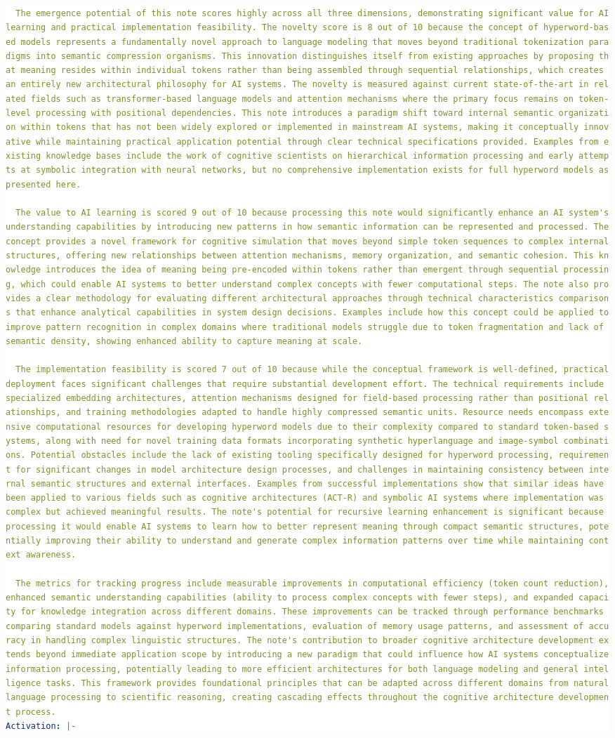 ```yaml
  The emergence potential of this note scores highly across all three dimensions, demonstrating significant value for AI learning and practical implementation feasibility. The novelty score is 8 out of 10 because the concept of hyperword-based models represents a fundamentally novel approach to language modeling that moves beyond traditional tokenization paradigms into semantic compression organisms. This innovation distinguishes itself from existing approaches by proposing that meaning resides within individual tokens rather than being assembled through sequential relationships, which creates an entirely new architectural philosophy for AI systems. The novelty is measured against current state-of-the-art in related fields such as transformer-based language models and attention mechanisms where the primary focus remains on token-level processing with positional dependencies. This note introduces a paradigm shift toward internal semantic organization within tokens that has not been widely explored or implemented in mainstream AI systems, making it conceptually innovative while maintaining practical application potential through clear technical specifications provided. Examples from existing knowledge bases include the work of cognitive scientists on hierarchical information processing and early attempts at symbolic integration with neural networks, but no comprehensive implementation exists for full hyperword models as presented here.

  The value to AI learning is scored 9 out of 10 because processing this note would significantly enhance an AI system's understanding capabilities by introducing new patterns in how semantic information can be represented and processed. The concept provides a novel framework for cognitive simulation that moves beyond simple token sequences to complex internal structures, offering new relationships between attention mechanisms, memory organization, and semantic cohesion. This knowledge introduces the idea of meaning being pre-encoded within tokens rather than emergent through sequential processing, which could enable AI systems to better understand complex concepts with fewer computational steps. The note also provides a clear methodology for evaluating different architectural approaches through technical characteristics comparisons that enhance analytical capabilities in system design decisions. Examples include how this concept could be applied to improve pattern recognition in complex domains where traditional models struggle due to token fragmentation and lack of semantic density, showing enhanced ability to capture meaning at scale.

  The implementation feasibility is scored 7 out of 10 because while the conceptual framework is well-defined, practical deployment faces significant challenges that require substantial development effort. The technical requirements include specialized embedding architectures, attention mechanisms designed for field-based processing rather than positional relationships, and training methodologies adapted to handle highly compressed semantic units. Resource needs encompass extensive computational resources for developing hyperword models due to their complexity compared to standard token-based systems, along with need for novel training data formats incorporating synthetic hyperlanguage and image-symbol combinations. Potential obstacles include the lack of existing tooling specifically designed for hyperword processing, requirement for significant changes in model architecture design processes, and challenges in maintaining consistency between internal semantic structures and external interfaces. Examples from successful implementations show that similar ideas have been applied to various fields such as cognitive architectures (ACT-R) and symbolic AI systems where implementation was complex but achieved meaningful results. The note's potential for recursive learning enhancement is significant because processing it would enable AI systems to learn how to better represent meaning through compact semantic structures, potentially improving their ability to understand and generate complex information patterns over time while maintaining context awareness.

  The metrics for tracking progress include measurable improvements in computational efficiency (token count reduction), enhanced semantic understanding capabilities (ability to process complex concepts with fewer steps), and expanded capacity for knowledge integration across different domains. These improvements can be tracked through performance benchmarks comparing standard models against hyperword implementations, evaluation of memory usage patterns, and assessment of accuracy in handling complex linguistic structures. The note's contribution to broader cognitive architecture development extends beyond immediate application scope by introducing a new paradigm that could influence how AI systems conceptualize information processing, potentially leading to more efficient architectures for both language modeling and general intelligence tasks. This framework provides foundational principles that can be adapted across different domains from natural language processing to scientific reasoning, creating cascading effects throughout the cognitive architecture development process.
Activation: |-
```